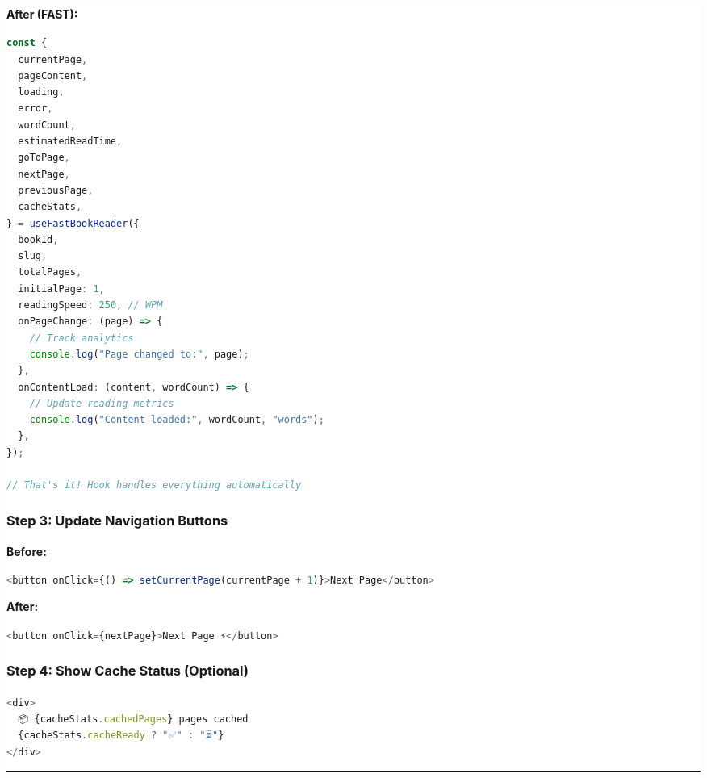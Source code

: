 ```typescript
```

**After (FAST):**

```typescript
const {
  currentPage,
  pageContent,
  loading,
  error,
  wordCount,
  estimatedReadTime,
  goToPage,
  nextPage,
  previousPage,
  cacheStats,
} = useFastBookReader({
  bookId,
  slug,
  totalPages,
  initialPage: 1,
  readingSpeed: 250, // WPM
  onPageChange: (page) => {
    // Track analytics
    console.log("Page changed to:", page);
  },
  onContentLoad: (content, wordCount) => {
    // Update reading metrics
    console.log("Content loaded:", wordCount, "words");
  },
});

// That's it! Hook handles everything automatically
```

### Step 3: Update Navigation Buttons

**Before:**

```typescript
<button onClick={() => setCurrentPage(currentPage + 1)}>Next Page</button>
```

**After:**

```typescript
<button onClick={nextPage}>Next Page ⚡</button>
```

### Step 4: Show Cache Status (Optional)

```typescript
<div>
  📦 {cacheStats.cachedPages} pages cached
  {cacheStats.cacheReady ? "✅" : "⏳"}
</div>
```

---